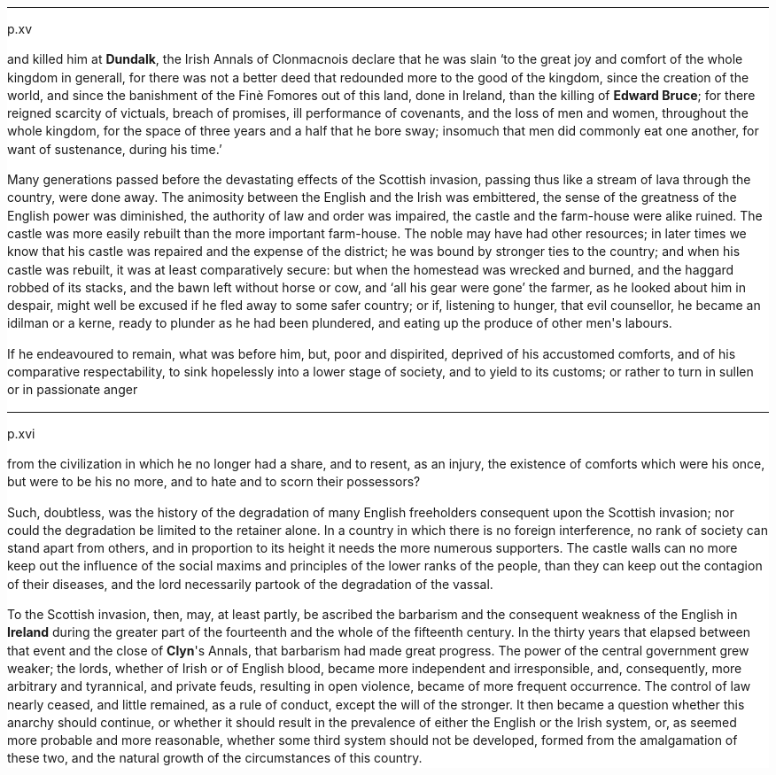 

---

p.xv




and killed him at **Dundalk**, the Irish Annals of Clonmacnois declare that he was slain ‘to the great joy and comfort of the whole kingdom in generall, for there was not a better deed that redounded more to the good of the kingdom, since the creation of the world, and since the banishment of the Finè Fomores out of this land, done in Ireland, than the killing of **Edward Bruce**; for there reigned scarcity of victuals, breach of promises, ill performance of covenants, and the loss of men and women, throughout the whole kingdom, for the space of three years and a half that he bore sway; insomuch that men did commonly eat one another, for want of sustenance, during his time.’


Many generations passed before the devastating effects of the Scottish invasion, passing thus like a stream of lava through the country, were done away. The animosity between the English and the Irish was embittered, the sense of the greatness of the English power was diminished, the authority of law and order was impaired, the castle and the farm-house were alike ruined. The castle was more easily rebuilt than the more important farm-house. The noble may have had other resources; in later times we know that his castle was repaired and the expense of the district; he was bound by stronger ties to the country; and when his castle was rebuilt, it was at least comparatively secure: but when the homestead was wrecked and burned, and the haggard robbed of its stacks, and the bawn left without horse or cow, and ‘all his gear were gone’ the farmer, as he looked about him in despair, might well be excused if he fled away to some safer country; or if, listening to hunger, that evil counsellor, he became an idilman or a kerne, ready to plunder as he had been plundered, and eating up the produce of other men's labours.


If he endeavoured to remain, what was before him, but, poor and dispirited, deprived of his accustomed comforts, and of his comparative respectability, to sink hopelessly into a lower stage of society, and to yield to its customs; or rather to turn in sullen or in passionate anger 



---

p.xvi




from the civilization in which he no longer had a share, and to resent, as an injury, the existence of comforts which were his once, but were to be his no more, and to hate and to scorn their possessors?


Such, doubtless, was the history of the degradation of many English freeholders consequent upon the Scottish invasion; nor could the degradation be limited to the retainer alone. In a country in which there is no foreign interference, no rank of society can stand apart from others, and in proportion to its height it needs the more numerous supporters. The castle walls can no more keep out the influence of the social maxims and principles of the lower ranks of the people, than they can keep out the contagion of their diseases, and the lord necessarily partook of the degradation of the vassal.


To the Scottish invasion, then, may, at least partly, be ascribed the barbarism and the consequent weakness of the English in **Ireland** during the greater part of the fourteenth and the whole of the fifteenth century. In the thirty years that elapsed between that event and the close of **Clyn**'s Annals, that barbarism had made great progress. The power of the central government grew weaker; the lords, whether of Irish or of English blood, became more independent and irresponsible, and, consequently, more arbitrary and tyrannical, and private feuds, resulting in open violence, became of more frequent occurrence. The control of law nearly ceased, and little remained, as a rule of conduct, except the will of the stronger. It then became a question whether this anarchy should continue, or whether it should result in the prevalence of either the English or the Irish system, or, as seemed more probable and more reasonable, whether some third system should not be developed, formed from the amalgamation of these two, and the natural growth of the circumstances of this country.
